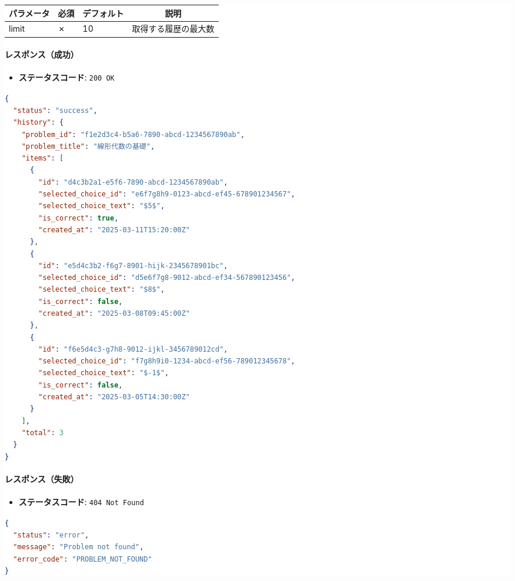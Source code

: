 | パラメータ | 必須 | デフォルト | 説明 |
|----------|------|-----------|------|
| limit | ✗ | 10 | 取得する履歴の最大数 |

#### レスポンス（成功）

- **ステータスコード**: `200 OK`

```json
{
  "status": "success",
  "history": {
    "problem_id": "f1e2d3c4-b5a6-7890-abcd-1234567890ab",
    "problem_title": "線形代数の基礎",
    "items": [
      {
        "id": "d4c3b2a1-e5f6-7890-abcd-1234567890ab",
        "selected_choice_id": "e6f7g8h9-0123-abcd-ef45-678901234567",
        "selected_choice_text": "$5$",
        "is_correct": true,
        "created_at": "2025-03-11T15:20:00Z"
      },
      {
        "id": "e5d4c3b2-f6g7-8901-hijk-2345678901bc",
        "selected_choice_id": "d5e6f7g8-9012-abcd-ef34-567890123456",
        "selected_choice_text": "$8$",
        "is_correct": false,
        "created_at": "2025-03-08T09:45:00Z"
      },
      {
        "id": "f6e5d4c3-g7h8-9012-ijkl-3456789012cd",
        "selected_choice_id": "f7g8h9i0-1234-abcd-ef56-789012345678",
        "selected_choice_text": "$-1$",
        "is_correct": false,
        "created_at": "2025-03-05T14:30:00Z"
      }
    ],
    "total": 3
  }
}
```

#### レスポンス（失敗）

- **ステータスコード**: `404 Not Found`

```json
{
  "status": "error",
  "message": "Problem not found",
  "error_code": "PROBLEM_NOT_FOUND"
}
```
